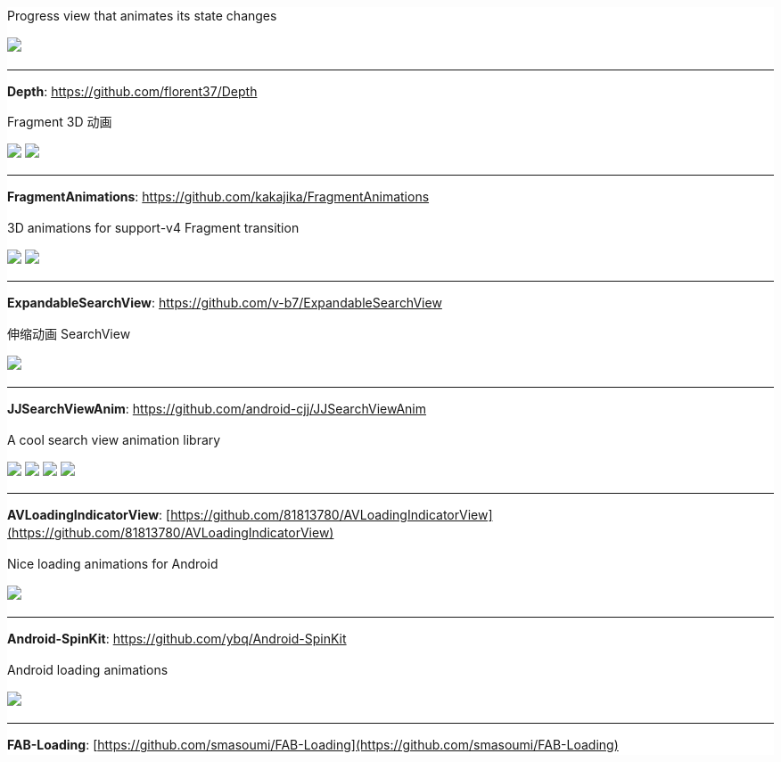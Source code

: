 Progress view that animates its state changes

<img src="https://raw.githubusercontent.com/tuenti/animated-circle-progress-view/master/media/sample.gif" width="400" />

---

**Depth**: https://github.com/florent37/Depth

Fragment 3D 动画

<img src="https://raw.githubusercontent.com/florent37/Depth/master/media/default.gif" width="320" /> <img src="https://raw.githubusercontent.com/florent37/Depth/master/media/revert.gif" width="320" />

---

**FragmentAnimations**: https://github.com/kakajika/FragmentAnimations

3D animations for support-v4 Fragment transition

<img src="https://raw.githubusercontent.com/wiki/kakajika/FragmentAnimations/images/cube.gif" width="320" /> <img src="https://raw.githubusercontent.com/wiki/kakajika/FragmentAnimations/images/pushmove.gif" width="320" />

---

**ExpandableSearchView**: https://github.com/v-b7/ExpandableSearchView

伸缩动画 SearchView

<img src="https://raw.githubusercontent.com/v-b7/ExpandableSearchView/master/demo.gif" width="320" />

---

**JJSearchViewAnim**: https://github.com/android-cjj/JJSearchViewAnim

A cool search view animation library

<img src="https://camo.githubusercontent.com/82e22c4fd86e8de5bcd0ccf4bdcc9dc1a0b7119f/687474703a2f2f7777312e73696e61696d672e636e2f6d773639302f37656630316663616777316632677a797973796772673230616e303568337a622e676966" width="160" /> <img src="https://camo.githubusercontent.com/c4208e7d4d68d8a7154f764ab1b431fcbd0df0ec/687474703a2f2f7777332e73696e61696d672e636e2f6d773639302f376566303166636167773166326b6678346e303662673230623530356c3074652e676966" width="160" /> 
<img src="https://camo.githubusercontent.com/45884a4adb99009c95670e0dd12e40e40918c92d/687474703a2f2f7777312e73696e61696d672e636e2f6d773639302f37656630316663616777316632677a797a64703576673230616e303568676e672e676966" width="160" /> <img src="https://camo.githubusercontent.com/75864e0321a12be349e07c65f86ca5fa5b46bbc7/687474703a2f2f7777312e73696e61696d672e636e2f6d773639302f376566303166636167773166326b67386f3268747a673230623530356c6a726a2e676966" width="160" />

---

**AVLoadingIndicatorView**: [https://github.com/81813780/AVLoadingIndicatorView](https://github.com/81813780/AVLoadingIndicatorView)

Nice loading animations for Android

<img src="https://raw.githubusercontent.com/81813780/AVLoadingIndicatorView/master/screenshots/avi.gif" width="320" />

---

**Android-SpinKit**: https://github.com/ybq/Android-SpinKit

Android loading animations

<img src="https://raw.githubusercontent.com/ybq/AndroidSpinKit/master/art/screen.gif" width="320" />

---

**FAB-Loading**: [https://github.com/smasoumi/FAB-Loading](https://github.com/smasoumi/FAB-Loading)
